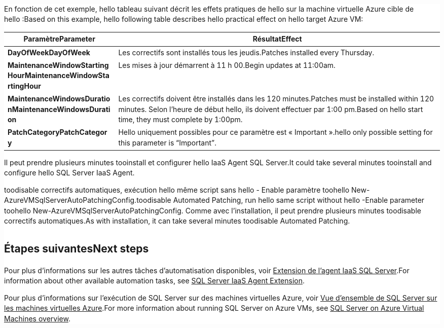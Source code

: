 <span data-ttu-id="d1c48-152">En fonction de cet exemple, hello tableau suivant décrit les effets pratiques de hello sur la machine virtuelle Azure cible de hello :</span><span class="sxs-lookup"><span data-stu-id="d1c48-152">Based on this example, hello following table describes hello practical effect on hello target Azure VM:</span></span>

| <span data-ttu-id="d1c48-153">Paramètre</span><span class="sxs-lookup"><span data-stu-id="d1c48-153">Parameter</span></span> | <span data-ttu-id="d1c48-154">Résultat</span><span class="sxs-lookup"><span data-stu-id="d1c48-154">Effect</span></span> |
| --- | --- |
| <span data-ttu-id="d1c48-155">**DayOfWeek**</span><span class="sxs-lookup"><span data-stu-id="d1c48-155">**DayOfWeek**</span></span> |<span data-ttu-id="d1c48-156">Les correctifs sont installés tous les jeudis.</span><span class="sxs-lookup"><span data-stu-id="d1c48-156">Patches installed every Thursday.</span></span> |
| <span data-ttu-id="d1c48-157">**MaintenanceWindowStartingHour**</span><span class="sxs-lookup"><span data-stu-id="d1c48-157">**MaintenanceWindowStartingHour**</span></span> |<span data-ttu-id="d1c48-158">Les mises à jour démarrent à 11 h 00.</span><span class="sxs-lookup"><span data-stu-id="d1c48-158">Begin updates at 11:00am.</span></span> |
| <span data-ttu-id="d1c48-159">**MaintenanceWindowsDuration**</span><span class="sxs-lookup"><span data-stu-id="d1c48-159">**MaintenanceWindowsDuration**</span></span> |<span data-ttu-id="d1c48-160">Les correctifs doivent être installés dans les 120 minutes.</span><span class="sxs-lookup"><span data-stu-id="d1c48-160">Patches must be installed within 120 minutes.</span></span> <span data-ttu-id="d1c48-161">Selon l’heure de début hello, ils doivent effectuer par 1:00 pm.</span><span class="sxs-lookup"><span data-stu-id="d1c48-161">Based on hello start time, they must complete by 1:00pm.</span></span> |
| <span data-ttu-id="d1c48-162">**PatchCategory**</span><span class="sxs-lookup"><span data-stu-id="d1c48-162">**PatchCategory**</span></span> |<span data-ttu-id="d1c48-163">Hello uniquement possibles pour ce paramètre est « Important ».</span><span class="sxs-lookup"><span data-stu-id="d1c48-163">hello only possible setting for this parameter is “Important”.</span></span> |

<span data-ttu-id="d1c48-164">Il peut prendre plusieurs minutes tooinstall et configurer hello IaaS Agent SQL Server.</span><span class="sxs-lookup"><span data-stu-id="d1c48-164">It could take several minutes tooinstall and configure hello SQL Server IaaS Agent.</span></span>

<span data-ttu-id="d1c48-165">toodisable correctifs automatiques, exécution hello même script sans hello - Enable paramètre toohello New-AzureVMSqlServerAutoPatchingConfig.</span><span class="sxs-lookup"><span data-stu-id="d1c48-165">toodisable Automated Patching, run hello same script without hello -Enable parameter toohello New-AzureVMSqlServerAutoPatchingConfig.</span></span> <span data-ttu-id="d1c48-166">Comme avec l’installation, il peut prendre plusieurs minutes toodisable correctifs automatiques.</span><span class="sxs-lookup"><span data-stu-id="d1c48-166">As with installation, it can take several minutes toodisable Automated Patching.</span></span>

## <a name="next-steps"></a><span data-ttu-id="d1c48-167">Étapes suivantes</span><span class="sxs-lookup"><span data-stu-id="d1c48-167">Next steps</span></span>
<span data-ttu-id="d1c48-168">Pour plus d’informations sur les autres tâches d’automatisation disponibles, voir [Extension de l’agent IaaS SQL Server](../classic/sql-server-agent-extension.md).</span><span class="sxs-lookup"><span data-stu-id="d1c48-168">For information about other available automation tasks, see [SQL Server IaaS Agent Extension](../classic/sql-server-agent-extension.md).</span></span>

<span data-ttu-id="d1c48-169">Pour plus d’informations sur l’exécution de SQL Server sur des machines virtuelles Azure, voir [Vue d’ensemble de SQL Server sur les machines virtuelles Azure](../sql/virtual-machines-windows-sql-server-iaas-overview.md).</span><span class="sxs-lookup"><span data-stu-id="d1c48-169">For more information about running SQL Server on Azure VMs, see [SQL Server on Azure Virtual Machines overview](../sql/virtual-machines-windows-sql-server-iaas-overview.md).</span></span>

